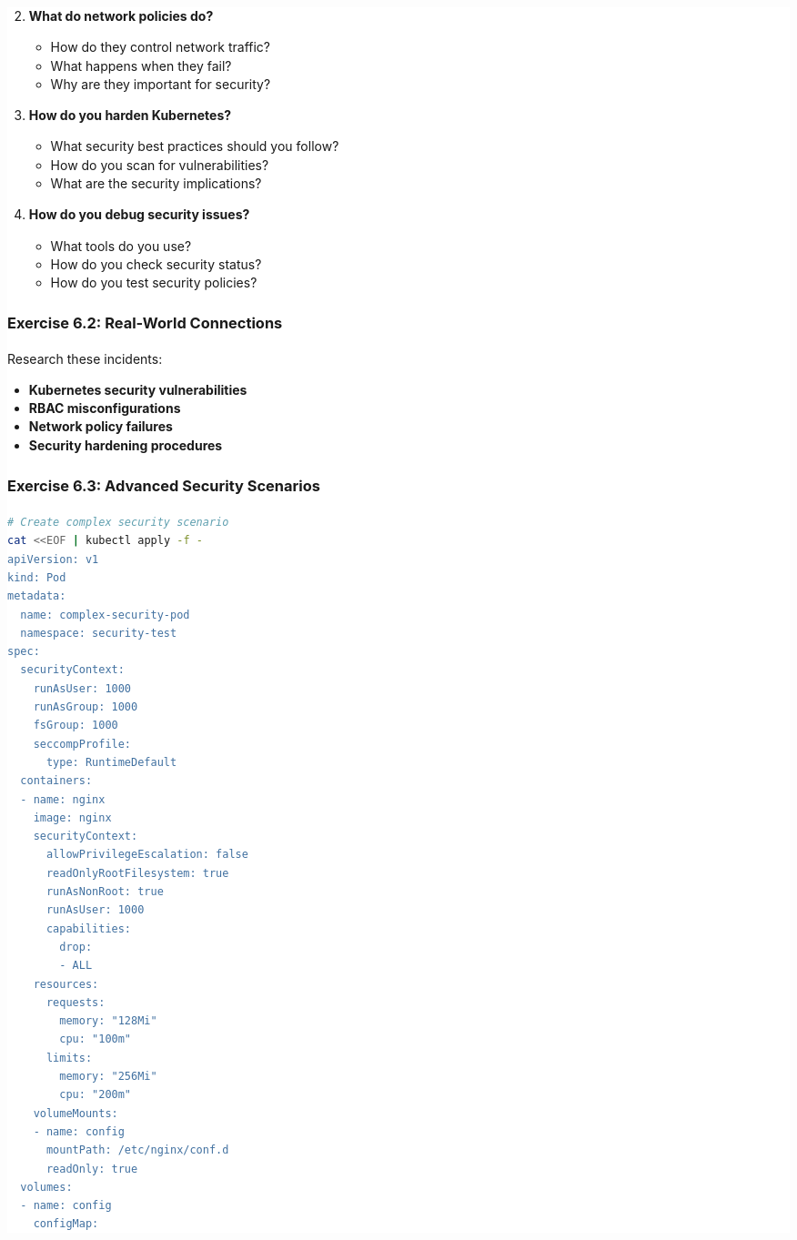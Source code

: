 2. **What do network policies do?**
   - How do they control network traffic?
   - What happens when they fail?
   - Why are they important for security?

3. **How do you harden Kubernetes?**
   - What security best practices should you follow?
   - How do you scan for vulnerabilities?
   - What are the security implications?

4. **How do you debug security issues?**
   - What tools do you use?
   - How do you check security status?
   - How do you test security policies?

### Exercise 6.2: Real-World Connections

Research these incidents:
- **Kubernetes security vulnerabilities**
- **RBAC misconfigurations**
- **Network policy failures**
- **Security hardening procedures**

### Exercise 6.3: Advanced Security Scenarios

```bash
# Create complex security scenario
cat <<EOF | kubectl apply -f -
apiVersion: v1
kind: Pod
metadata:
  name: complex-security-pod
  namespace: security-test
spec:
  securityContext:
    runAsUser: 1000
    runAsGroup: 1000
    fsGroup: 1000
    seccompProfile:
      type: RuntimeDefault
  containers:
  - name: nginx
    image: nginx
    securityContext:
      allowPrivilegeEscalation: false
      readOnlyRootFilesystem: true
      runAsNonRoot: true
      runAsUser: 1000
      capabilities:
        drop:
        - ALL
    resources:
      requests:
        memory: "128Mi"
        cpu: "100m"
      limits:
        memory: "256Mi"
        cpu: "200m"
    volumeMounts:
    - name: config
      mountPath: /etc/nginx/conf.d
      readOnly: true
  volumes:
  - name: config
    configMap:
```